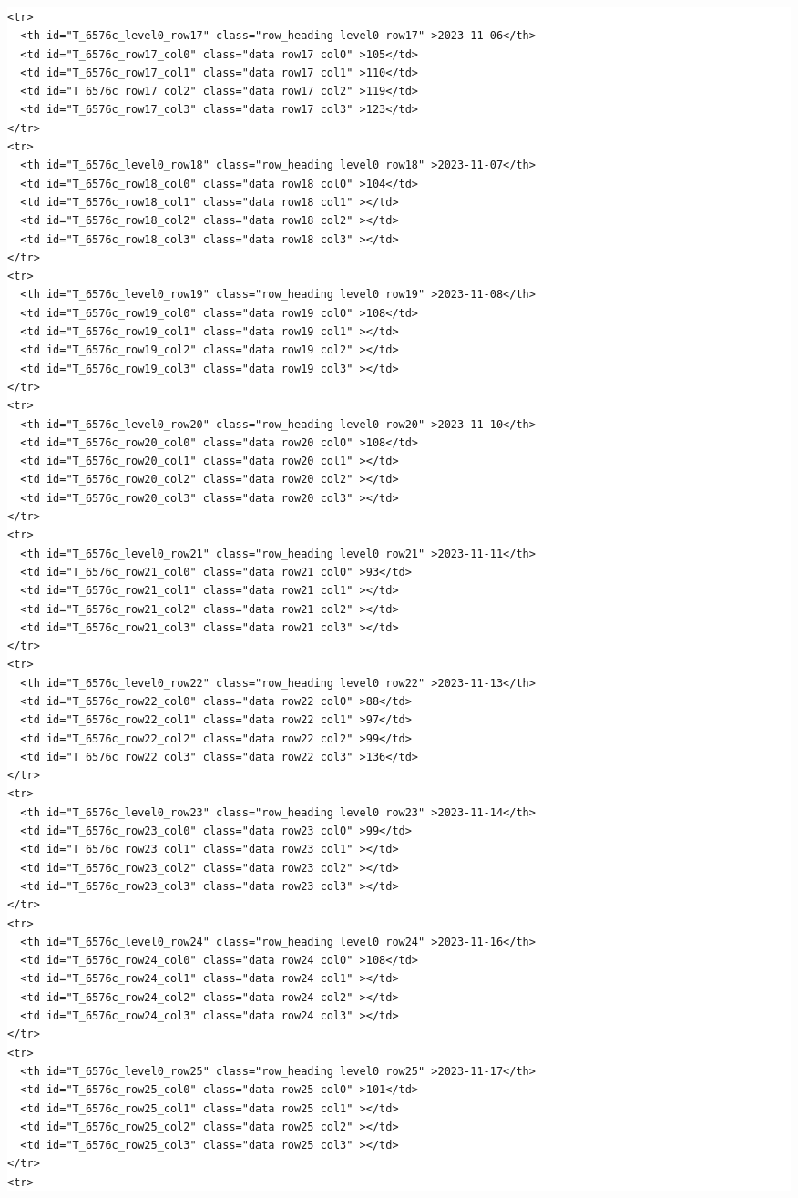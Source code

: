     <tr>
      <th id="T_6576c_level0_row17" class="row_heading level0 row17" >2023-11-06</th>
      <td id="T_6576c_row17_col0" class="data row17 col0" >105</td>
      <td id="T_6576c_row17_col1" class="data row17 col1" >110</td>
      <td id="T_6576c_row17_col2" class="data row17 col2" >119</td>
      <td id="T_6576c_row17_col3" class="data row17 col3" >123</td>
    </tr>
    <tr>
      <th id="T_6576c_level0_row18" class="row_heading level0 row18" >2023-11-07</th>
      <td id="T_6576c_row18_col0" class="data row18 col0" >104</td>
      <td id="T_6576c_row18_col1" class="data row18 col1" ></td>
      <td id="T_6576c_row18_col2" class="data row18 col2" ></td>
      <td id="T_6576c_row18_col3" class="data row18 col3" ></td>
    </tr>
    <tr>
      <th id="T_6576c_level0_row19" class="row_heading level0 row19" >2023-11-08</th>
      <td id="T_6576c_row19_col0" class="data row19 col0" >108</td>
      <td id="T_6576c_row19_col1" class="data row19 col1" ></td>
      <td id="T_6576c_row19_col2" class="data row19 col2" ></td>
      <td id="T_6576c_row19_col3" class="data row19 col3" ></td>
    </tr>
    <tr>
      <th id="T_6576c_level0_row20" class="row_heading level0 row20" >2023-11-10</th>
      <td id="T_6576c_row20_col0" class="data row20 col0" >108</td>
      <td id="T_6576c_row20_col1" class="data row20 col1" ></td>
      <td id="T_6576c_row20_col2" class="data row20 col2" ></td>
      <td id="T_6576c_row20_col3" class="data row20 col3" ></td>
    </tr>
    <tr>
      <th id="T_6576c_level0_row21" class="row_heading level0 row21" >2023-11-11</th>
      <td id="T_6576c_row21_col0" class="data row21 col0" >93</td>
      <td id="T_6576c_row21_col1" class="data row21 col1" ></td>
      <td id="T_6576c_row21_col2" class="data row21 col2" ></td>
      <td id="T_6576c_row21_col3" class="data row21 col3" ></td>
    </tr>
    <tr>
      <th id="T_6576c_level0_row22" class="row_heading level0 row22" >2023-11-13</th>
      <td id="T_6576c_row22_col0" class="data row22 col0" >88</td>
      <td id="T_6576c_row22_col1" class="data row22 col1" >97</td>
      <td id="T_6576c_row22_col2" class="data row22 col2" >99</td>
      <td id="T_6576c_row22_col3" class="data row22 col3" >136</td>
    </tr>
    <tr>
      <th id="T_6576c_level0_row23" class="row_heading level0 row23" >2023-11-14</th>
      <td id="T_6576c_row23_col0" class="data row23 col0" >99</td>
      <td id="T_6576c_row23_col1" class="data row23 col1" ></td>
      <td id="T_6576c_row23_col2" class="data row23 col2" ></td>
      <td id="T_6576c_row23_col3" class="data row23 col3" ></td>
    </tr>
    <tr>
      <th id="T_6576c_level0_row24" class="row_heading level0 row24" >2023-11-16</th>
      <td id="T_6576c_row24_col0" class="data row24 col0" >108</td>
      <td id="T_6576c_row24_col1" class="data row24 col1" ></td>
      <td id="T_6576c_row24_col2" class="data row24 col2" ></td>
      <td id="T_6576c_row24_col3" class="data row24 col3" ></td>
    </tr>
    <tr>
      <th id="T_6576c_level0_row25" class="row_heading level0 row25" >2023-11-17</th>
      <td id="T_6576c_row25_col0" class="data row25 col0" >101</td>
      <td id="T_6576c_row25_col1" class="data row25 col1" ></td>
      <td id="T_6576c_row25_col2" class="data row25 col2" ></td>
      <td id="T_6576c_row25_col3" class="data row25 col3" ></td>
    </tr>
    <tr>